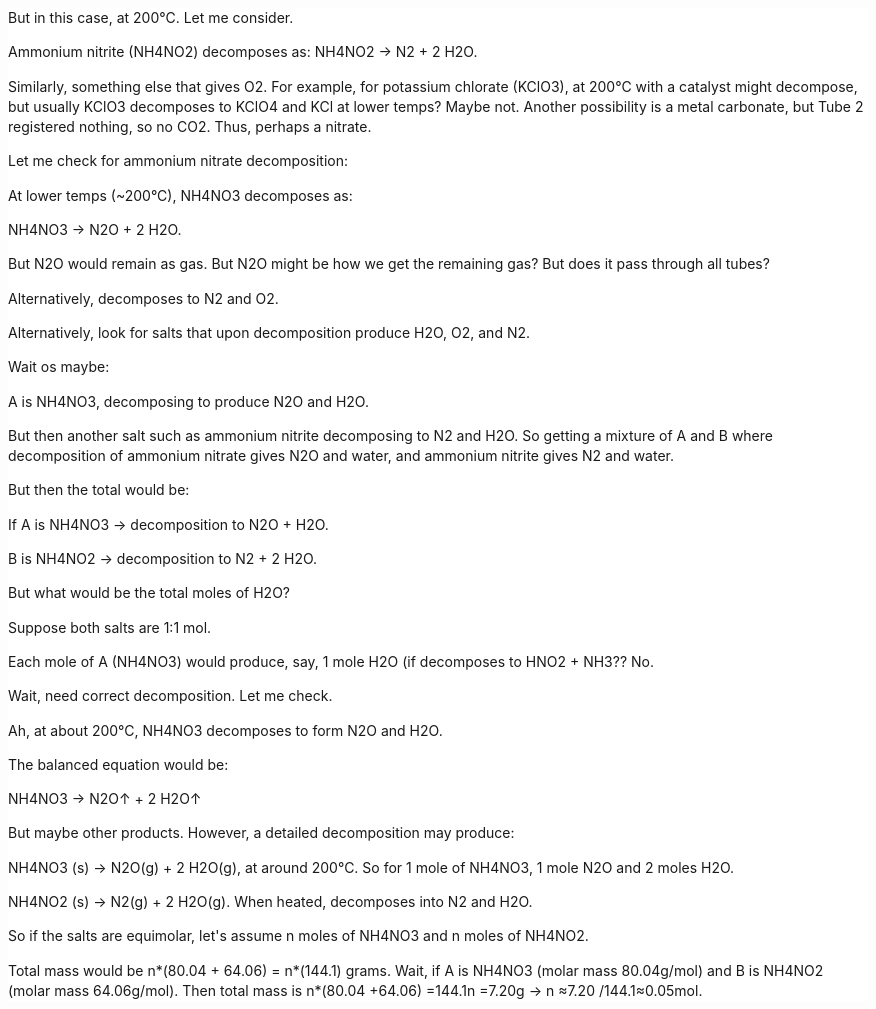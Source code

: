  
But in this case, at 200°C. Let me consider.

Ammonium nitrite (NH4NO2) decomposes as: NH4NO2 → N2 + 2 H2O.

Similarly, something else that gives O2. For example, for potassium chlorate (KClO3), at 200°C with a catalyst might decompose, but usually KClO3 decomposes to KClO4 and KCl at lower temps? Maybe not. Another possibility is a metal carbonate, but Tube 2 registered nothing, so no CO2. Thus, perhaps a nitrate.

Let me check for ammonium nitrate decomposition:

At lower temps (~200°C), NH4NO3 decomposes as:

NH4NO3 → N2O + 2 H2O.

But N2O would remain as gas. But N2O might be how we get the remaining gas? But does it pass through all tubes?

Alternatively, decomposes to N2 and O2.

Alternatively, look for salts that upon decomposition produce H2O, O2, and N2.

Wait os maybe:

A is NH4NO3, decomposing to produce N2O and H2O. 

But then another salt such as ammonium nitrite decomposing to N2 and H2O. So getting a mixture of A and B where decomposition of ammonium nitrate gives N2O and water, and ammonium nitrite gives N2 and water. 

But then the total would be:

If A is NH4NO3 → decomposition to N2O + H2O.

B is NH4NO2 → decomposition to N2 + 2 H2O.

But what would be the total moles of H2O?

Suppose both salts are 1:1 mol.

Each mole of A (NH4NO3) would produce, say, 1 mole H2O (if decomposes to HNO2 + NH3?? No.

Wait, need correct decomposition. Let me check.

Ah, at about 200°C, NH4NO3 decomposes to form N2O and H2O.

The balanced equation would be:

NH4NO3 → N2O↑ + 2 H2O↑

But maybe other products. However, a detailed decomposition may produce:

NH4NO3 (s) → N2O(g) + 2 H2O(g), at around 200°C. So for 1 mole of NH4NO3, 1 mole N2O and 2 moles H2O.

NH4NO2 (s) → N2(g) + 2 H2O(g). When heated, decomposes into N2 and H2O. 

So if the salts are equimolar, let's assume n moles of NH4NO3 and n moles of NH4NO2.

Total mass would be n*(80.04 + 64.06) = n*(144.1) grams. Wait, if A is NH4NO3 (molar mass 80.04g/mol) and B is NH4NO2 (molar mass 64.06g/mol). Then total mass is n*(80.04 +64.06) =144.1n =7.20g → n ≈7.20 /144.1≈0.05mol.
